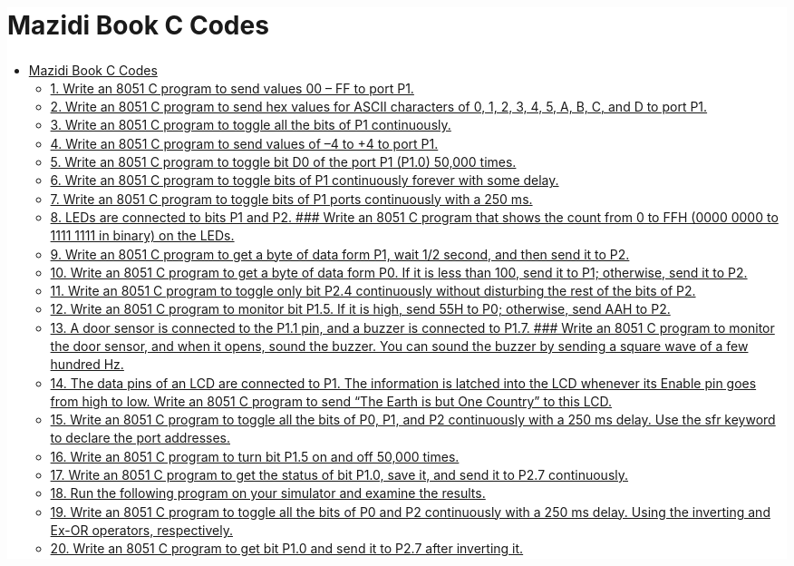 # Mazidi Book C Codes

- [Mazidi Book C Codes](#mazidi-book-c-codes)
    - [1. Write an 8051 C program to send values 00 – FF to port P1.](#1-write-an-8051-c-program-to-send-values-00--ff-to-port-p1)
    - [2. Write an 8051 C program to send hex values for ASCII characters of 0, 1, 2, 3, 4, 5, A, B, C, and D to port P1.](#2-write-an-8051-c-program-to-send-hex-values-for-ascii-characters-of-0-1-2-3-4-5-a-b-c-and-d-to-port-p1)
    - [3. Write an 8051 C program to toggle all the bits of P1 continuously.](#3-write-an-8051-c-program-to-toggle-all-the-bits-of-p1-continuously)
    - [4. Write an 8051 C program to send values of –4 to +4 to port P1.](#4-write-an-8051-c-program-to-send-values-of-4-to-4-to-port-p1)
    - [5. Write an 8051 C program to toggle bit D0 of the port P1 (P1.0) 50,000 times.](#5-write-an-8051-c-program-to-toggle-bit-d0-of-the-port-p1-p10-50000-times)
    - [6. Write an 8051 C program to toggle bits of P1 continuously forever with some delay.](#6-write-an-8051-c-program-to-toggle-bits-of-p1-continuously-forever-with-some-delay)
    - [7. Write an 8051 C program to toggle bits of P1 ports continuously with a 250 ms.](#7-write-an-8051-c-program-to-toggle-bits-of-p1-ports-continuously-with-a-250-ms)
    - [8. LEDs are connected to bits P1 and P2. ### Write an 8051 C program that shows the count from 0 to FFH (0000 0000 to 1111 1111 in binary) on the LEDs.](#8-leds-are-connected-to-bits-p1-and-p2--write-an-8051-c-program-that-shows-the-count-from-0-to-ffh-0000-0000-to-1111-1111-in-binary-on-the-leds)
    - [9. Write an 8051 C program to get a byte of data form P1, wait 1/2 second, and then send it to P2.](#9-write-an-8051-c-program-to-get-a-byte-of-data-form-p1-wait-12-second-and-then-send-it-to-p2)
    - [10. Write an 8051 C program to get a byte of data form P0. If it is less than 100, send it to P1; otherwise, send it to P2.](#10-write-an-8051-c-program-to-get-a-byte-of-data-form-p0-if-it-is-less-than-100-send-it-to-p1-otherwise-send-it-to-p2)
    - [11. Write an 8051 C program to toggle only bit P2.4 continuously without disturbing the rest of the bits of P2.](#11-write-an-8051-c-program-to-toggle-only-bit-p24-continuously-without-disturbing-the-rest-of-the-bits-of-p2)
    - [12. Write an 8051 C program to monitor bit P1.5. If it is high, send 55H to P0; otherwise, send AAH to P2.](#12-write-an-8051-c-program-to-monitor-bit-p15-if-it-is-high-send-55h-to-p0-otherwise-send-aah-to-p2)
    - [13. A door sensor is connected to the P1.1 pin, and a buzzer is connected to P1.7. ### Write an 8051 C program to monitor the door sensor, and when it opens, sound the buzzer. You can sound the buzzer by sending a square wave of a few hundred Hz.](#13-a-door-sensor-is-connected-to-the-p11-pin-and-a-buzzer-is-connected-to-p17--write-an-8051-c-program-to-monitor-the-door-sensor-and-when-it-opens-sound-the-buzzer-you-can-sound-the-buzzer-by-sending-a-square-wave-of-a-few-hundred-hz)
    - [14. The data pins of an LCD are connected to P1. The information is latched into the LCD whenever its Enable pin goes from high to low. Write an 8051 C program to send “The Earth is but One Country” to this LCD.](#14-the-data-pins-of-an-lcd-are-connected-to-p1-the-information-is-latched-into-the-lcd-whenever-its-enable-pin-goes-from-high-to-low-write-an-8051-c-program-to-send-the-earth-is-but-one-country-to-this-lcd)
    - [15. Write an 8051 C program to toggle all the bits of P0, P1, and P2 continuously with a 250 ms delay. Use the sfr keyword to declare the port addresses.](#15-write-an-8051-c-program-to-toggle-all-the-bits-of-p0-p1-and-p2-continuously-with-a-250-ms-delay-use-the-sfr-keyword-to-declare-the-port-addresses)
    - [16. Write an 8051 C program to turn bit P1.5 on and off 50,000 times.](#16-write-an-8051-c-program-to-turn-bit-p15-on-and-off-50000-times)
    - [17. Write an 8051 C program to get the status of bit P1.0, save it, and send it to P2.7 continuously.](#17-write-an-8051-c-program-to-get-the-status-of-bit-p10-save-it-and-send-it-to-p27-continuously)
    - [18. Run the following program on your simulator and examine the results.](#18-run-the-following-program-on-your-simulator-and-examine-the-results)
    - [19. Write an 8051 C program to toggle all the bits of P0 and P2 continuously with a 250 ms delay. Using the inverting and Ex-OR operators, respectively.](#19-write-an-8051-c-program-to-toggle-all-the-bits-of-p0-and-p2-continuously-with-a-250-ms-delay-using-the-inverting-and-ex-or-operators-respectively)
    - [20. Write an 8051 C program to get bit P1.0 and send it to P2.7 after inverting it.](#20-write-an-8051-c-program-to-get-bit-p10-and-send-it-to-p27-after-inverting-it)